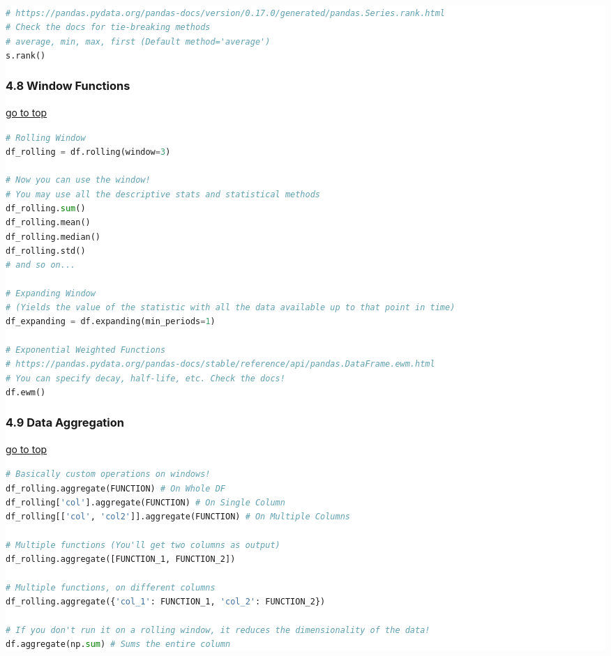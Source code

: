 ```python
# https://pandas.pydata.org/pandas-docs/version/0.17.0/generated/pandas.Series.rank.html
# Check the docs for tie-breaking methods
# average, min, max, first (Default method='average')
s.rank()
```



### 4.8 Window Functions <a name="4.8"></a>
[go to top](#top)


```python
# Rolling Window
df_rolling = df.rolling(window=3)

# Now you can use the window!
# You may use all the descriptive stats and statistical methods
df_rolling.sum()
df_rolling.mean()
df_rolling.median()
df_rolling.std()
# and so on...

# Expanding Window
# (Yields the value of the statistic with all the data available up to that point in time)
df_expanding = df.expanding(min_periods=1)

# Exponential Weighted Functions
# https://pandas.pydata.org/pandas-docs/stable/reference/api/pandas.DataFrame.ewm.html
# You can specify decay, half-life, etc. Check the docs!
df.ewm()
```



### 4.9 Data Aggregation <a name="4.9"></a>
[go to top](#top)


```python
# Basically custom operations on windows!
df_rolling.aggregate(FUNCTION) # On Whole DF
df_rolling['col'].aggregate(FUNCTION) # On Single Column
df_rolling[['col', 'col2']].aggregate(FUNCTION) # On Multiple Columns

# Multiple functions (You'll get two columns as output)
df_rolling.aggregate([FUNCTION_1, FUNCTION_2])

# Multiple functions, on different columns
df_rolling.aggregate({'col_1': FUNCTION_1, 'col_2': FUNCTION_2})

# If you don't run it on a rolling window, it reduces the dimensionality of the data!
df.aggregate(np.sum) # Sums the entire column
```
